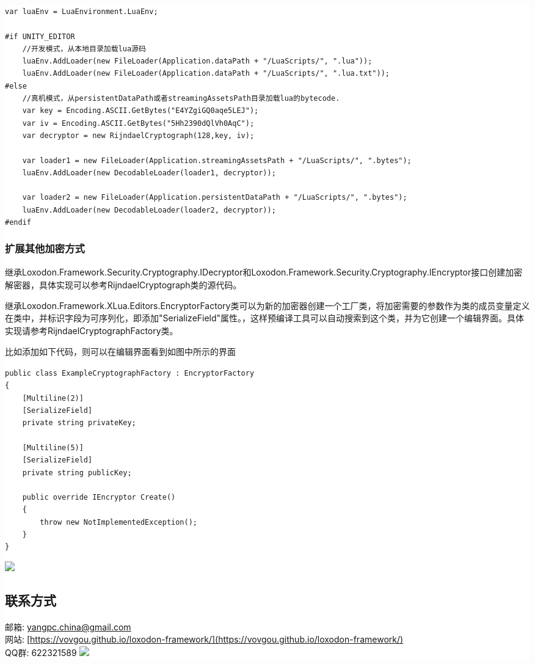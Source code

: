     var luaEnv = LuaEnvironment.LuaEnv;

    #if UNITY_EDITOR
        //开发模式，从本地目录加载lua源码
        luaEnv.AddLoader(new FileLoader(Application.dataPath + "/LuaScripts/", ".lua"));
        luaEnv.AddLoader(new FileLoader(Application.dataPath + "/LuaScripts/", ".lua.txt"));
    #else
        //真机模式，从persistentDataPath或者streamingAssetsPath目录加载lua的bytecode.
        var key = Encoding.ASCII.GetBytes("E4YZgiGQ0aqe5LEJ");
        var iv = Encoding.ASCII.GetBytes("5Hh2390dQlVh0AqC");
        var decryptor = new RijndaelCryptograph(128,key, iv);
        
        var loader1 = new FileLoader(Application.streamingAssetsPath + "/LuaScripts/", ".bytes");
        luaEnv.AddLoader(new DecodableLoader(loader1, decryptor));
        
        var loader2 = new FileLoader(Application.persistentDataPath + "/LuaScripts/", ".bytes");
        luaEnv.AddLoader(new DecodableLoader(loader2, decryptor));
    #endif
    
### 扩展其他加密方式 ###

继承Loxodon.Framework.Security.Cryptography.IDecryptor和Loxodon.Framework.Security.Cryptography.IEncryptor接口创建加密解密器，具体实现可以参考RijndaelCryptograph类的源代码。 

继承Loxodon.Framework.XLua.Editors.EncryptorFactory类可以为新的加密器创建一个工厂类，将加密需要的参数作为类的成员变量定义在类中，并标识字段为可序列化，即添加"SerializeField"属性。，这样预编译工具可以自动搜索到这个类，并为它创建一个编辑界面。具体实现请参考RijndaelCryptographFactory类。

比如添加如下代码，则可以在编辑界面看到如图中所示的界面

    public class ExampleCryptographFactory : EncryptorFactory
    {
        [Multiline(2)]
        [SerializeField]
        private string privateKey;

        [Multiline(5)]
        [SerializeField]
        private string publicKey;

        public override IEncryptor Create()
        {
            throw new NotImplementedException();
        }
    }
    
![](docs/images/LuaPrecompileWizard2.png)

## 联系方式
邮箱: [yangpc.china@gmail.com](mailto:yangpc.china@gmail.com)   
网站: [https://vovgou.github.io/loxodon-framework/](https://vovgou.github.io/loxodon-framework/)  
QQ群: 622321589 [![](https://pub.idqqimg.com/wpa/images/group.png)](https:////shang.qq.com/wpa/qunwpa?idkey=71c1e43c24900ee84aeffc76fb67c0bacddc3f62a516fe80eae6b9521f872c59)
